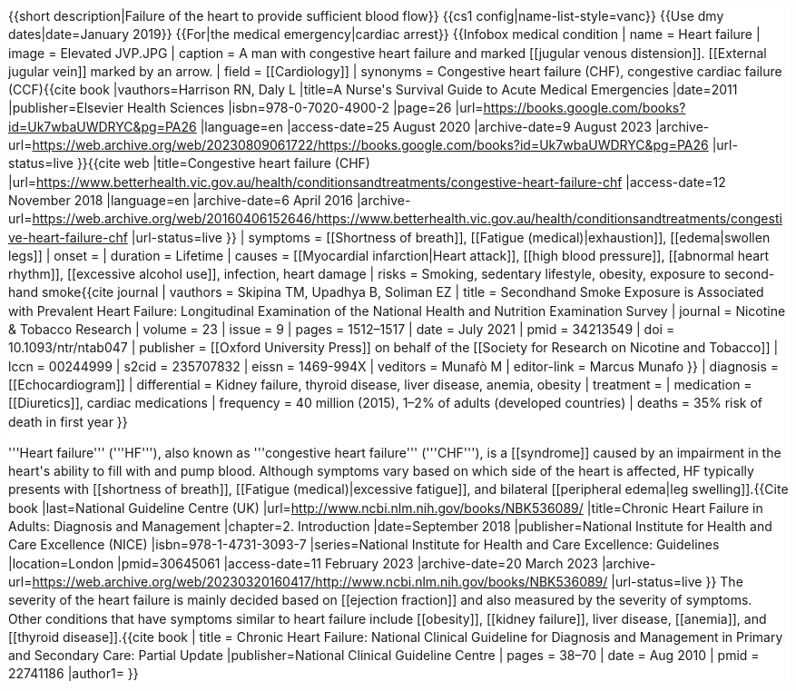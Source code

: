 {{short description|Failure of the heart to provide sufficient blood flow}}
{{cs1 config|name-list-style=vanc}}
{{Use dmy dates|date=January 2019}}
{{For|the medical emergency|cardiac arrest}}
{{Infobox medical condition
| name            = Heart failure
| image           = Elevated JVP.JPG
| caption         = A man with congestive heart failure and marked [[jugular venous distension]]. [[External jugular vein]] marked by an arrow.
| field           = [[Cardiology]]
| synonyms        = Congestive heart failure (CHF), congestive cardiac failure (CCF)<ref>{{cite book |vauthors=Harrison RN, Daly L |title=A Nurse's Survival Guide to Acute Medical Emergencies |date=2011 |publisher=Elsevier Health Sciences |isbn=978-0-7020-4900-2 |page=26 |url=https://books.google.com/books?id=Uk7wbaUWDRYC&pg=PA26 |language=en |access-date=25 August 2020 |archive-date=9 August 2023 |archive-url=https://web.archive.org/web/20230809061722/https://books.google.com/books?id=Uk7wbaUWDRYC&pg=PA26 |url-status=live }}</ref><ref>{{cite web |title=Congestive heart failure (CHF) |url=https://www.betterhealth.vic.gov.au/health/conditionsandtreatments/congestive-heart-failure-chf |access-date=12 November 2018 |language=en |archive-date=6 April 2016 |archive-url=https://web.archive.org/web/20160406152646/https://www.betterhealth.vic.gov.au/health/conditionsandtreatments/congestive-heart-failure-chf |url-status=live }}</ref>
| symptoms        = [[Shortness of breath]], [[Fatigue (medical)|exhaustion]], [[edema|swollen legs]]<ref name="NICE2018ch2"/>
| onset           =
| duration        = Lifetime
| causes          = [[Myocardial infarction|Heart attack]], [[high blood pressure]], [[abnormal heart rhythm]], [[excessive alcohol use]], infection, heart damage<ref name="AHA2022"/>
| risks           = Smoking, sedentary lifestyle, obesity, exposure to second-hand smoke<ref>{{cite journal | vauthors = Skipina TM, Upadhya B, Soliman EZ | title = Secondhand Smoke Exposure is Associated with Prevalent Heart Failure: Longitudinal Examination of the National Health and Nutrition Examination Survey | journal = Nicotine & Tobacco Research | volume = 23 | issue = 9 | pages = 1512–1517 | date = July 2021 | pmid = 34213549 | doi = 10.1093/ntr/ntab047 | publisher = [[Oxford University Press]] on behalf of the [[Society for Research on Nicotine and Tobacco]] | lccn = 00244999 | s2cid = 235707832 | eissn = 1469-994X | veditors = Munafò M | editor-link = Marcus Munafo }}</ref>
| diagnosis       = [[Echocardiogram]]<ref name="ESC2021"/>
| differential    = Kidney failure, thyroid disease, liver disease, anemia, obesity<ref name=NICE2010chp4/>
| treatment       =
| medication      = [[Diuretics]], cardiac medications<ref name=AHA2022/><ref name=ESC2021/>
| frequency       = 40 million (2015),<ref name=GBD2015Pre/> 1–2% of adults (developed countries)<ref name="ESC2021"/><ref name=Lancet2005/>
| deaths          = 35% risk of death in first year<ref name=NICE2010chp1/>
}}

'''Heart failure''' ('''HF'''), also known as '''congestive heart failure''' ('''CHF'''), is a [[syndrome]] caused by an impairment in the heart's ability to fill with and pump blood. Although symptoms vary based on which side of the heart is affected, HF typically presents with [[shortness of breath]], [[Fatigue (medical)|excessive fatigue]], and bilateral [[peripheral edema|leg swelling]].<ref name="NICE2018ch2">{{Cite book |last=National Guideline Centre (UK) |url=http://www.ncbi.nlm.nih.gov/books/NBK536089/ |title=Chronic Heart Failure in Adults: Diagnosis and Management |chapter=2. Introduction |date=September 2018 |publisher=National Institute for Health and Care Excellence (NICE) |isbn=978-1-4731-3093-7 |series=National Institute for Health and Care Excellence: Guidelines |location=London |pmid=30645061 |access-date=11 February 2023 |archive-date=20 March 2023 |archive-url=https://web.archive.org/web/20230320160417/http://www.ncbi.nlm.nih.gov/books/NBK536089/ |url-status=live }}</ref> The severity of the heart failure is mainly decided based on [[ejection fraction]] and also measured by the severity of symptoms.<ref name="NICE2010chp4" /> Other conditions that have symptoms similar to heart failure include [[obesity]], [[kidney failure]], liver disease, [[anemia]], and [[thyroid disease]].<ref name="NICE2010chp4">{{cite book | title = Chronic Heart Failure: National Clinical Guideline for Diagnosis and Management in Primary and Secondary Care: Partial Update |publisher=National Clinical Guideline Centre | pages = 38–70 | date = Aug 2010 | pmid = 22741186 |author1= }}</ref>
